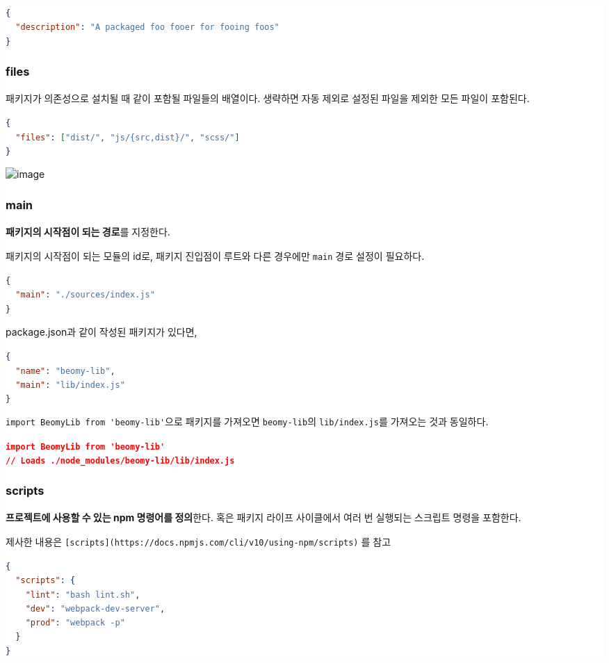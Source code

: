 ```json
{
  "description": "A packaged foo fooer for fooing foos"
}
```

### files

패키지가 의존성으로 설치될 때 같이 포함될 파일들의 배열이다. 생략하면 자동 제외로 설정된 파일을 제외한 모든 파일이 포함된다.

```json
{
  "files": ["dist/", "js/{src,dist}/", "scss/"]
}
```

![image](https://github.com/YuHyeonWook/TIL/assets/110236953/d929f7e7-5119-4a21-9533-fd3b3f90c8ed)

### main

**패키지의 시작점이 되는 경로**를 지정한다.

패키지의 시작점이 되는 모듈의 id로, 패키지 진입점이 루트와 다른 경우에만 `main` 경로 설정이 필요하다.

```json
{
  "main": "./sources/index.js"
}
```

package.json과 같이 작성된 패키지가 있다면,

```json
{
  "name": "beomy-lib",
  "main": "lib/index.js"
}
```

`import BeomyLib from 'beomy-lib'`으로 패키지를 가져오면 `beomy-lib`의 `lib/index.js`를 가져오는 것과 동일하다.

```json
import BeomyLib from 'beomy-lib'
// Loads ./node_modules/beomy-lib/lib/index.js
```

### **scripts**

**프로젝트에 사용할 수 있는 npm 명령어를 정의**한다. 혹은 패키지 라이프 사이클에서 여러 번 실행되는 스크립트 명령을 포함한다.

제사한 내용은 `[scripts](https://docs.npmjs.com/cli/v10/using-npm/scripts)` 를 참고

```json
{
  "scripts": {
    "lint": "bash lint.sh",
    "dev": "webpack-dev-server",
    "prod": "webpack -p"
  }
}
```
